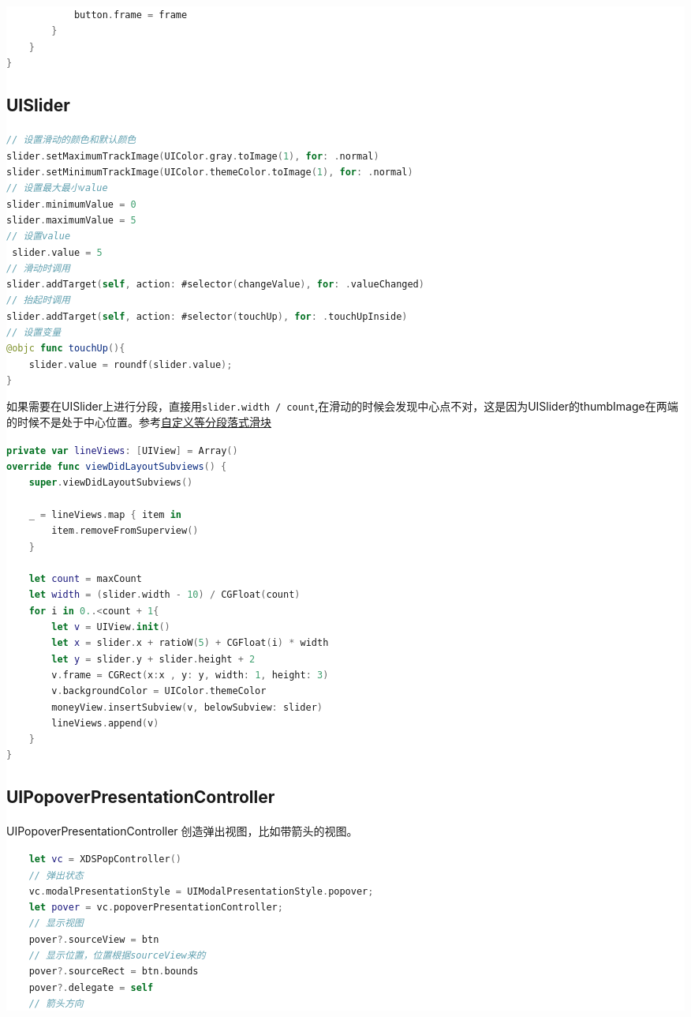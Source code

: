```swift
            button.frame = frame
        }
    }
}
```

## UISlider
```swift
// 设置滑动的颜色和默认颜色
slider.setMaximumTrackImage(UIColor.gray.toImage(1), for: .normal)
slider.setMinimumTrackImage(UIColor.themeColor.toImage(1), for: .normal)
// 设置最大最小value
slider.minimumValue = 0
slider.maximumValue = 5
// 设置value
 slider.value = 5
// 滑动时调用
slider.addTarget(self, action: #selector(changeValue), for: .valueChanged)
// 抬起时调用
slider.addTarget(self, action: #selector(touchUp), for: .touchUpInside)
// 设置变量
@objc func touchUp(){
    slider.value = roundf(slider.value);
}
```
如果需要在UISlider上进行分段，直接用`slider.width / count`,在滑动的时候会发现中心点不对，这是因为UISlider的thumbImage在两端的时候不是处于中心位置。参考[自定义等分段落式滑块](https://juejin.cn/post/7011155222231793701)
```swift
private var lineViews: [UIView] = Array()
override func viewDidLayoutSubviews() {
    super.viewDidLayoutSubviews()
    
    _ = lineViews.map { item in
        item.removeFromSuperview()
    }
    
    let count = maxCount
    let width = (slider.width - 10) / CGFloat(count)
    for i in 0..<count + 1{
        let v = UIView.init()
        let x = slider.x + ratioW(5) + CGFloat(i) * width
        let y = slider.y + slider.height + 2
        v.frame = CGRect(x:x , y: y, width: 1, height: 3)
        v.backgroundColor = UIColor.themeColor
        moneyView.insertSubview(v, belowSubview: slider)
        lineViews.append(v)
    }
}
```

## UIPopoverPresentationController
UIPopoverPresentationController 创造弹出视图，比如带箭头的视图。
```swift
    let vc = XDSPopController()
    // 弹出状态
    vc.modalPresentationStyle = UIModalPresentationStyle.popover;
    let pover = vc.popoverPresentationController;
    // 显示视图
    pover?.sourceView = btn
    // 显示位置，位置根据sourceView来的
    pover?.sourceRect = btn.bounds
    pover?.delegate = self
    // 箭头方向
```